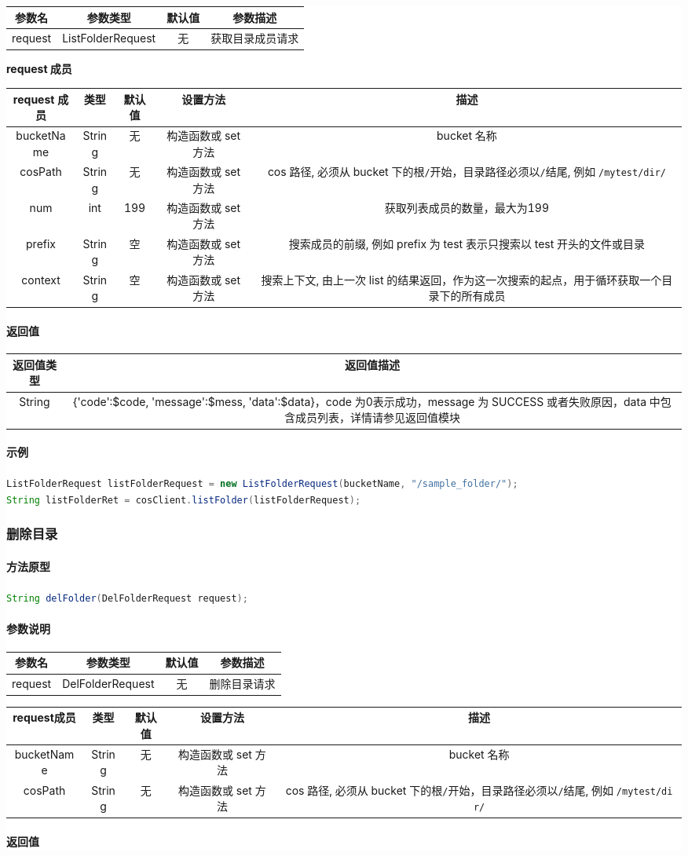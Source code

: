 |   参数名   |       参数类型        | 默认值  |   参数描述   |
| :-----: | :---------------: | :--: | :------: |
| request | ListFolderRequest |  无   | 获取目录成员请求 |

**request 成员**

| request 成员  |   类型   | 默认值  |    设置方法    |                    描述                    |
| :--------: | :----: | :--: | :--------: | :--------------------------------------: |
| bucketName | String |  无   | 构造函数或 set 方法 |                 bucket 名称                 |
|  cosPath   | String |  无   | 构造函数或 set 方法 | cos 路径, 必须从 bucket 下的根`/`开始，目录路径必须以`/`结尾, 例如 `/mytest/dir/` |
|    num     |  int   | 199  | 构造函数或 set 方法 |             获取列表成员的数量，最大为199             |
|   prefix   | String |  空   | 构造函数或 set 方法 | 搜索成员的前缀, 例如 prefix 为 test 表示只搜索以 test 开头的文件或目录 |
|  context   | String |  空   | 构造函数或 set 方法 | 搜索上下文, 由上一次 list 的结果返回，作为这一次搜索的起点，用于循环获取一个目录下的所有成员 |

#### 返回值

| 返回值类型  |                  返回值描述                   |
| :----: | :--------------------------------------: |
| String | {'code':\$code,  'message':$mess, 'data':\$data}，code 为0表示成功，message 为 SUCCESS 或者失败原因，data 中包含成员列表，详情请参见返回值模块 |

#### 示例

```java
ListFolderRequest listFolderRequest = new ListFolderRequest(bucketName, "/sample_folder/");
String listFolderRet = cosClient.listFolder(listFolderRequest);
```



### 删除目录

#### 方法原型

```java
String delFolder(DelFolderRequest request);
```

#### 参数说明

|   参数名   |       参数类型       | 默认值  |  参数描述  |
| :-----: | :--------------: | :--: | :----: |
| request | DelFolderRequest |  无   | 删除目录请求 |

| request成员  |   类型   | 默认值  |    设置方法    |                    描述                    |
| :--------: | :----: | :--: | :--------: | :--------------------------------------: |
| bucketName | String |  无   | 构造函数或 set 方法 |                 bucket 名称                 |
|  cosPath   | String |  无   | 构造函数或 set 方法 | cos 路径, 必须从 bucket 下的根`/`开始，目录路径必须以`/`结尾, 例如 `/mytest/dir/` |

#### 返回值
